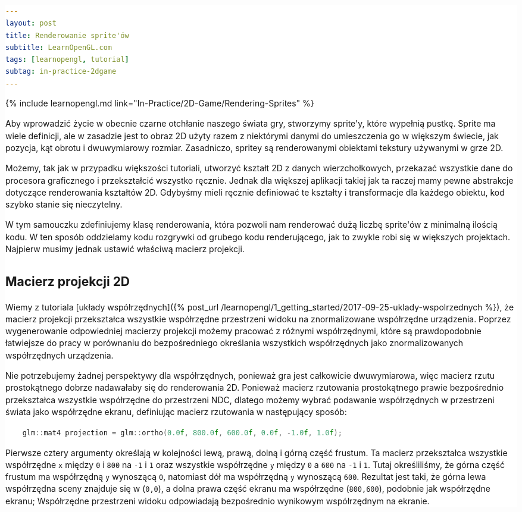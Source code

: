 ```yaml
---
layout: post
title: Renderowanie sprite'ów
subtitle: LearnOpenGL.com
tags: [learnopengl, tutorial]
subtag: in-practice-2dgame
---
```


{% include learnopengl.md link="In-Practice/2D-Game/Rendering-Sprites" %}

Aby wprowadzić życie w obecnie czarne otchłanie naszego świata gry, stworzymy sprite'y, które wypełnią pustkę. <def>Sprite</def> ma wiele definicji, ale w zasadzie jest to obraz 2D użyty razem z niektórymi danymi do umieszczenia go w większym świecie, jak pozycja, kąt obrotu i dwuwymiarowy rozmiar. Zasadniczo, spritey są renderowanymi obiektami tekstury używanymi w grze 2D.

Możemy, tak jak w przypadku większości tutoriali, utworzyć kształt 2D z danych wierzchołkowych, przekazać wszystkie dane do procesora graficznego i przekształcić wszystko ręcznie. Jednak dla większej aplikacji takiej jak ta raczej mamy pewne abstrakcje dotyczące renderowania kształtów 2D. Gdybyśmy mieli ręcznie definiować te kształty i transformacje dla każdego obiektu, kod szybko stanie się nieczytelny.

W tym samouczku zdefiniujemy klasę renderowania, która pozwoli nam renderować dużą liczbę sprite'ów z minimalną ilością kodu. W ten sposób oddzielamy kodu rozgrywki od grubego kodu renderującego, jak to zwykle robi się w większych projektach. Najpierw musimy jednak ustawić właściwą macierz projekcji.

## Macierz projekcji 2D

Wiemy z tutoriala [układy współrzędnych]({% post_url /learnopengl/1_getting_started/2017-09-25-uklady-wspolrzednych %}), że macierz projekcji przekształca wszystkie współrzędne przestrzeni widoku na znormalizowane współrzędne urządzenia. Poprzez wygenerowanie odpowiedniej macierzy projekcji możemy pracować z różnymi współrzędnymi, które są prawdopodobnie łatwiejsze do pracy w porównaniu do bezpośredniego określania wszystkich współrzędnych jako znormalizowanych współrzędnych urządzenia.

Nie potrzebujemy żadnej perspektywy dla współrzędnych, ponieważ gra jest całkowicie dwuwymiarowa, więc macierz rzutu prostokątnego dobrze nadawałaby się do renderowania 2D. Ponieważ macierz rzutowania prostokątnego prawie bezpośrednio przekształca wszystkie współrzędne do przestrzeni NDC, dlatego możemy wybrać podawanie współrzędnych w przestrzeni świata jako współrzędne ekranu, definiując macierz rzutowania w następujący sposób:

```cpp
    glm::mat4 projection = glm::ortho(0.0f, 800.0f, 600.0f, 0.0f, -1.0f, 1.0f);  
```

Pierwsze cztery argumenty określają w kolejności lewą, prawą, dolną i górną część frustum. Ta macierz przekształca wszystkie współrzędne `x` między `0` i `800` na `-1` i `1` oraz wszystkie współrzędne `y` między `0` a `600` na `-1` i `1`. Tutaj określiliśmy, że górna część frustum ma współrzędną `y` wynoszącą `0`, natomiast dół ma współrzędną `y` wynoszącą `600`. Rezultat jest taki, że górna lewa współrzędna sceny znajduje się w (`0,0`), a dolna prawa część ekranu ma współrzędne (`800,600`), podobnie jak współrzędne ekranu; Współrzędne przestrzeni widoku odpowiadają bezpośrednio wynikowym współrzędnym na ekranie.
